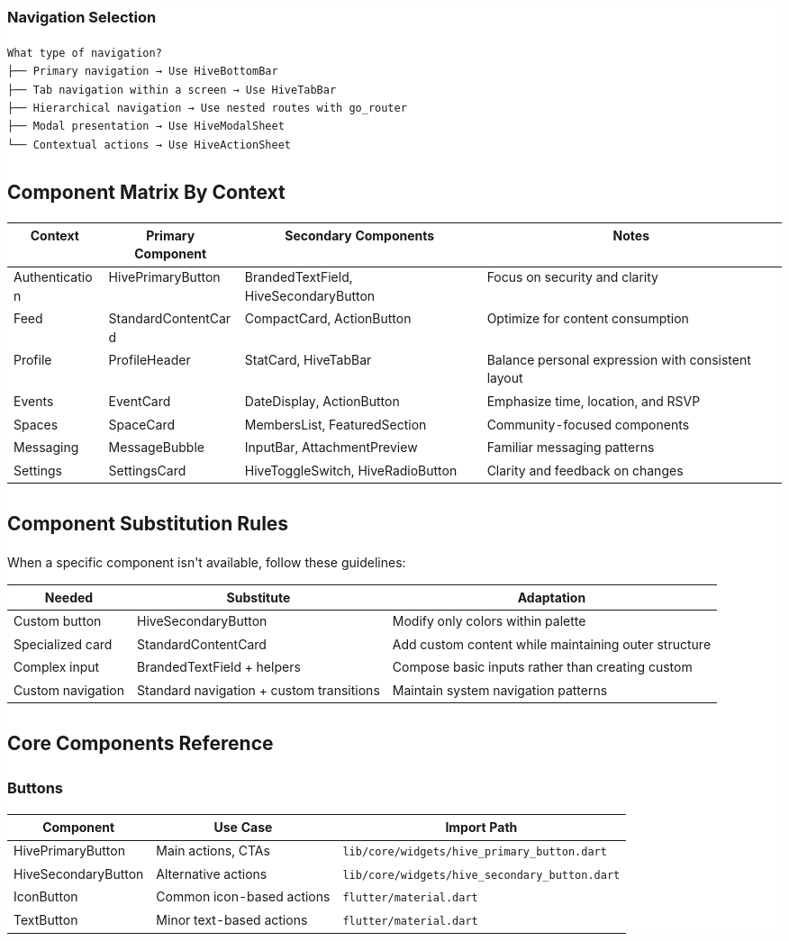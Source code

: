 ### Navigation Selection

```
What type of navigation?
├── Primary navigation → Use HiveBottomBar
├── Tab navigation within a screen → Use HiveTabBar
├── Hierarchical navigation → Use nested routes with go_router
├── Modal presentation → Use HiveModalSheet
└── Contextual actions → Use HiveActionSheet
```

## Component Matrix By Context

| Context | Primary Component | Secondary Components | Notes |
|---------|-------------------|----------------------|-------|
| Authentication | HivePrimaryButton | BrandedTextField, HiveSecondaryButton | Focus on security and clarity |
| Feed | StandardContentCard | CompactCard, ActionButton | Optimize for content consumption |
| Profile | ProfileHeader | StatCard, HiveTabBar | Balance personal expression with consistent layout |
| Events | EventCard | DateDisplay, ActionButton | Emphasize time, location, and RSVP |
| Spaces | SpaceCard | MembersList, FeaturedSection | Community-focused components |
| Messaging | MessageBubble | InputBar, AttachmentPreview | Familiar messaging patterns |
| Settings | SettingsCard | HiveToggleSwitch, HiveRadioButton | Clarity and feedback on changes |

## Component Substitution Rules

When a specific component isn't available, follow these guidelines:

| Needed | Substitute | Adaptation |
|--------|------------|------------|
| Custom button | HiveSecondaryButton | Modify only colors within palette |
| Specialized card | StandardContentCard | Add custom content while maintaining outer structure |
| Complex input | BrandedTextField + helpers | Compose basic inputs rather than creating custom |
| Custom navigation | Standard navigation + custom transitions | Maintain system navigation patterns |

## Core Components Reference

### Buttons

| Component | Use Case | Import Path |
|-----------|----------|------------|
| HivePrimaryButton | Main actions, CTAs | `lib/core/widgets/hive_primary_button.dart` |
| HiveSecondaryButton | Alternative actions | `lib/core/widgets/hive_secondary_button.dart` |
| IconButton | Common icon-based actions | `flutter/material.dart` |
| TextButton | Minor text-based actions | `flutter/material.dart` |
